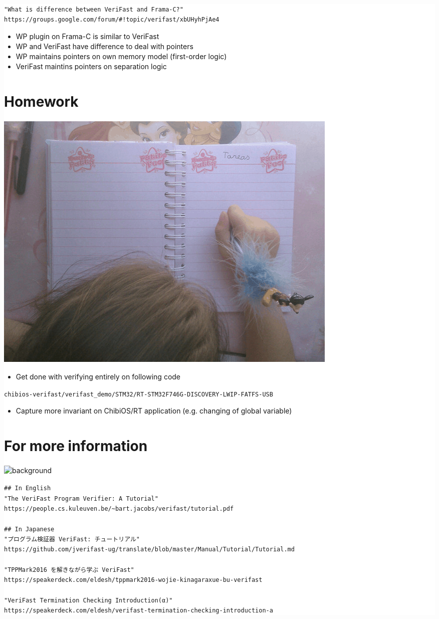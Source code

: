 ```
"What is difference between VeriFast and Frama-C?"
https://groups.google.com/forum/#!topic/verifast/xbUHyhPjAe4
```

* WP plugin on Frama-C is similar to VeriFast
* WP and VeriFast have difference to deal with pointers
* WP maintains pointers on own memory model (first-order logic)
* VeriFast maintins pointers on separation logic

# Homework

![background](img/homework.png)

* Get done with verifying entirely on following code

```
chibios-verifast/verifast_demo/STM32/RT-STM32F746G-DISCOVERY-LWIP-FATFS-USB
```

* Capture more invariant on ChibiOS/RT application (e.g. changing of global variable)

# For more information

![background](img/kindle.png)

```
## In English
"The VeriFast Program Verifier: A Tutorial"
https://people.cs.kuleuven.be/~bart.jacobs/verifast/tutorial.pdf

## In Japanese
"プログラム検証器 VeriFast: チュートリアル"
https://github.com/jverifast-ug/translate/blob/master/Manual/Tutorial/Tutorial.md

"TPPMark2016 を解きながら学ぶ VeriFast"
https://speakerdeck.com/eldesh/tppmark2016-wojie-kinagaraxue-bu-verifast

"VeriFast Termination Checking Introduction(α)"
https://speakerdeck.com/eldesh/verifast-termination-checking-introduction-a
```